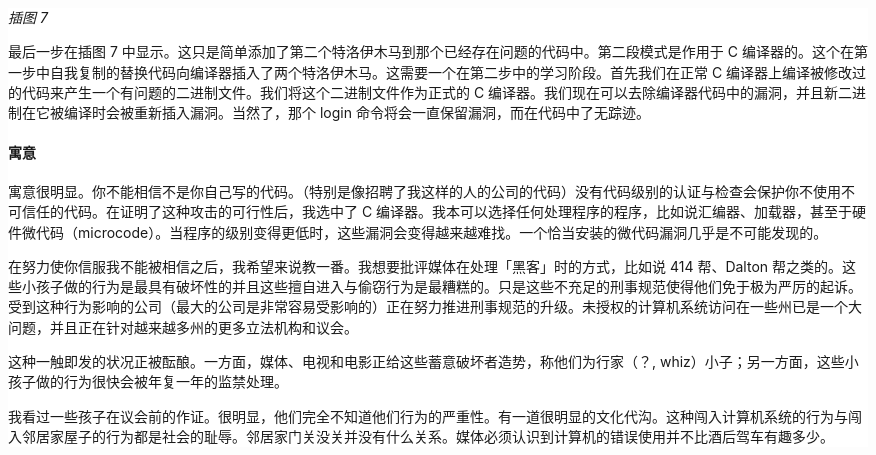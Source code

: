 *插图 7*

最后一步在插图 7 中显示。这只是简单添加了第二个特洛伊木马到那个已经存在问题的代码中。第二段模式是作用于 C 编译器的。这个在第一步中自我复制的替换代码向编译器插入了两个特洛伊木马。这需要一个在第二步中的学习阶段。首先我们在正常 C 编译器上编译被修改过的代码来产生一个有问题的二进制文件。我们将这个二进制文件作为正式的 C 编译器。我们现在可以去除编译器代码中的漏洞，并且新二进制在它被编译时会被重新插入漏洞。当然了，那个 login 命令将会一直保留漏洞，而在代码中了无踪迹。

#### 寓意

寓意很明显。你不能相信不是你自己写的代码。（特别是像招聘了我这样的人的公司的代码）没有代码级别的认证与检查会保护你不使用不可信任的代码。在证明了这种攻击的可行性后，我选中了 C 编译器。我本可以选择任何处理程序的程序，比如说汇编器、加载器，甚至于硬件微代码（microcode）。当程序的级别变得更低时，这些漏洞会变得越来越难找。一个恰当安装的微代码漏洞几乎是不可能发现的。

在努力使你信服我不能被相信之后，我希望来说教一番。我想要批评媒体在处理「黑客」时的方式，比如说 414 帮、Dalton 帮之类的。这些小孩子做的行为是最具有破坏性的并且这些擅自进入与偷窃行为是最糟糕的。只是这些不充足的刑事规范使得他们免于极为严厉的起诉。受到这种行为影响的公司（最大的公司是非常容易受影响的）正在努力推进刑事规范的升级。未授权的计算机系统访问在一些州已是一个大问题，并且正在针对越来越多州的更多立法机构和议会。

这种一触即发的状况正被酝酿。一方面，媒体、电视和电影正给这些蓄意破坏者造势，称他们为行家（？, whiz）小子；另一方面，这些小孩子做的行为很快会被年复一年的监禁处理。

我看过一些孩子在议会前的作证。很明显，他们完全不知道他们行为的严重性。有一道很明显的文化代沟。这种闯入计算机系统的行为与闯入邻居家屋子的行为都是社会的耻辱。邻居家门关没关并没有什么关系。媒体必须认识到计算机的错误使用并不比酒后驾车有趣多少。